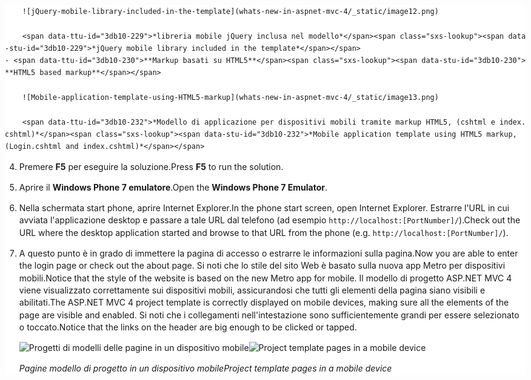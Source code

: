         ![jQuery-mobile-library-included-in-the-template](whats-new-in-aspnet-mvc-4/_static/image12.png)

        <span data-ttu-id="3db10-229">*libreria mobile jQuery inclusa nel modello*</span><span class="sxs-lookup"><span data-stu-id="3db10-229">*jQuery mobile library included in the template*</span></span>
    - <span data-ttu-id="3db10-230">**Markup basati su HTML5**</span><span class="sxs-lookup"><span data-stu-id="3db10-230">**HTML5 based markup**</span></span>

        ![Mobile-application-template-using-HTML5-markup](whats-new-in-aspnet-mvc-4/_static/image13.png)

        <span data-ttu-id="3db10-232">*Modello di applicazione per dispositivi mobili tramite markup HTML5, (cshtml e index. cshtml)*</span><span class="sxs-lookup"><span data-stu-id="3db10-232">*Mobile application template using HTML5 markup, (Login.cshtml and index.cshtml)*</span></span>
4. <span data-ttu-id="3db10-233">Premere **F5** per eseguire la soluzione.</span><span class="sxs-lookup"><span data-stu-id="3db10-233">Press **F5** to run the solution.</span></span>
5. <span data-ttu-id="3db10-234">Aprire il **Windows Phone 7 emulatore**.</span><span class="sxs-lookup"><span data-stu-id="3db10-234">Open the **Windows Phone 7 Emulator**.</span></span>
6. <span data-ttu-id="3db10-235">Nella schermata start phone, aprire Internet Explorer.</span><span class="sxs-lookup"><span data-stu-id="3db10-235">In the phone start screen, open Internet Explorer.</span></span> <span data-ttu-id="3db10-236">Estrarre l'URL in cui avviata l'applicazione desktop e passare a tale URL dal telefono (ad esempio `http://localhost:[PortNumber]/`).</span><span class="sxs-lookup"><span data-stu-id="3db10-236">Check out the URL where the desktop application started and browse to that URL from the phone (e.g. `http://localhost:[PortNumber]/`).</span></span>
7. <span data-ttu-id="3db10-237">A questo punto è in grado di immettere la pagina di accesso o estrarre le informazioni sulla pagina.</span><span class="sxs-lookup"><span data-stu-id="3db10-237">Now you are able to enter the login page or check out the about page.</span></span> <span data-ttu-id="3db10-238">Si noti che lo stile del sito Web è basato sulla nuova app Metro per dispositivi mobili.</span><span class="sxs-lookup"><span data-stu-id="3db10-238">Notice that the style of the website is based on the new Metro app for mobile.</span></span> <span data-ttu-id="3db10-239">Il modello di progetto ASP.NET MVC 4 viene visualizzato correttamente sui dispositivi mobili, assicurandosi che tutti gli elementi della pagina siano visibili e abilitati.</span><span class="sxs-lookup"><span data-stu-id="3db10-239">The ASP.NET MVC 4 project template is correctly displayed on mobile devices, making sure all the elements of the page are visible and enabled.</span></span> <span data-ttu-id="3db10-240">Si noti che i collegamenti nell'intestazione sono sufficientemente grandi per essere selezionato o toccato.</span><span class="sxs-lookup"><span data-stu-id="3db10-240">Notice that the links on the header are big enough to be clicked or tapped.</span></span>

    <span data-ttu-id="3db10-241">![Progetti di modelli delle pagine in un dispositivo mobile](whats-new-in-aspnet-mvc-4/_static/image14.png "progetto modelli delle pagine in un dispositivo mobile")</span><span class="sxs-lookup"><span data-stu-id="3db10-241">![Project template pages in a mobile device](whats-new-in-aspnet-mvc-4/_static/image14.png "Project template pages in a mobile device")</span></span>

    <span data-ttu-id="3db10-242">*Pagine modello di progetto in un dispositivo mobile*</span><span class="sxs-lookup"><span data-stu-id="3db10-242">*Project template pages in a mobile device*</span></span>